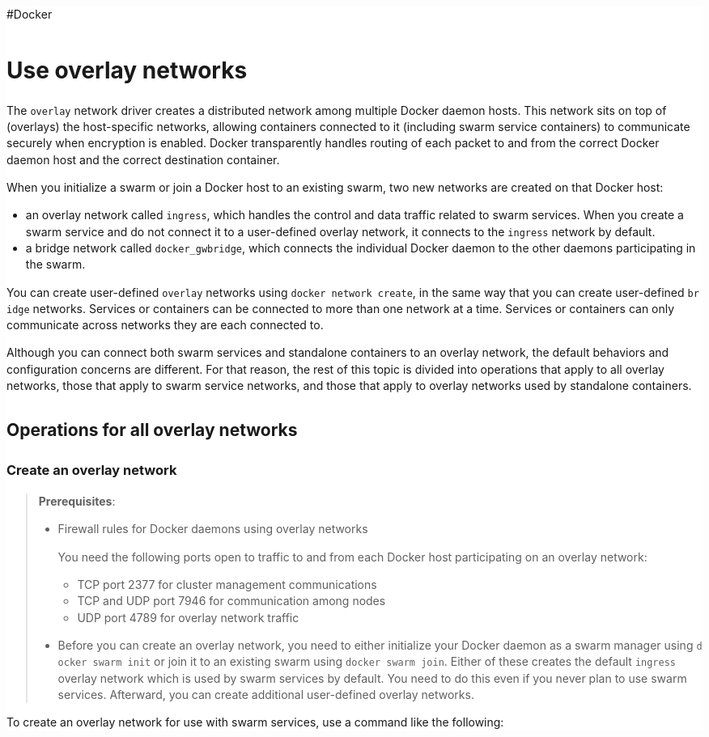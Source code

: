 #Docker 
# Use overlay networks
The `overlay` network driver creates a distributed network among multiple Docker daemon hosts. This network sits on top of (overlays) the host-specific networks, allowing containers connected to it (including swarm service containers) to communicate securely when encryption is enabled. Docker transparently handles routing of each packet to and from the correct Docker daemon host and the correct destination container.

When you initialize a swarm or join a Docker host to an existing swarm, two new networks are created on that Docker host:

-   an overlay network called `ingress`, which handles the control and data traffic related to swarm services. When you create a swarm service and do not connect it to a user-defined overlay network, it connects to the `ingress` network by default.
-   a bridge network called `docker_gwbridge`, which connects the individual Docker daemon to the other daemons participating in the swarm.

You can create user-defined `overlay` networks using `docker network create`, in the same way that you can create user-defined `bridge` networks. Services or containers can be connected to more than one network at a time. Services or containers can only communicate across networks they are each connected to.

Although you can connect both swarm services and standalone containers to an overlay network, the default behaviors and configuration concerns are different. For that reason, the rest of this topic is divided into operations that apply to all overlay networks, those that apply to swarm service networks, and those that apply to overlay networks used by standalone containers.

## Operations for all overlay networks[](https://docs.docker.com/network/overlay/#operations-for-all-overlay-networks)

### Create an overlay network[](https://docs.docker.com/network/overlay/#create-an-overlay-network)

> **Prerequisites**:
> 
> -   Firewall rules for Docker daemons using overlay networks
>     
>     You need the following ports open to traffic to and from each Docker host participating on an overlay network:
>     
>     -   TCP port 2377 for cluster management communications
>     -   TCP and UDP port 7946 for communication among nodes
>     -   UDP port 4789 for overlay network traffic
> -   Before you can create an overlay network, you need to either initialize your Docker daemon as a swarm manager using `docker swarm init` or join it to an existing swarm using `docker swarm join`. Either of these creates the default `ingress` overlay network which is used by swarm services by default. You need to do this even if you never plan to use swarm services. Afterward, you can create additional user-defined overlay networks.
>     

To create an overlay network for use with swarm services, use a command like the following:
